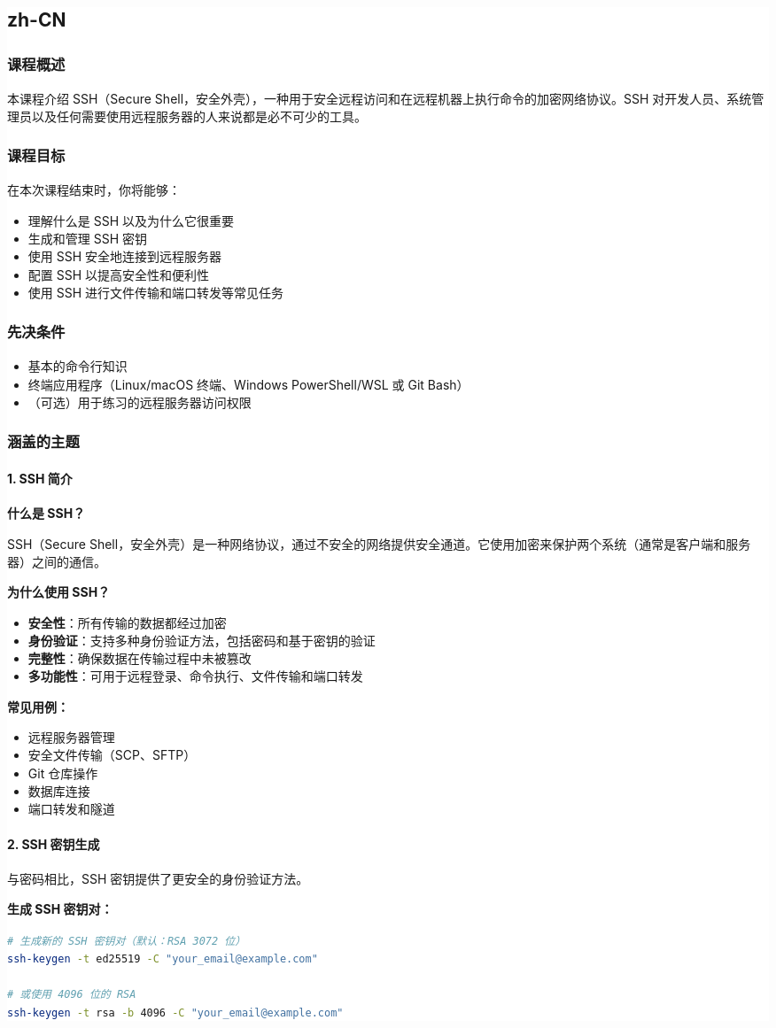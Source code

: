 
## zh-CN

### 课程概述

本课程介绍 SSH（Secure Shell，安全外壳），一种用于安全远程访问和在远程机器上执行命令的加密网络协议。SSH 对开发人员、系统管理员以及任何需要使用远程服务器的人来说都是必不可少的工具。

### 课程目标

在本次课程结束时，你将能够：

- 理解什么是 SSH 以及为什么它很重要
- 生成和管理 SSH 密钥
- 使用 SSH 安全地连接到远程服务器
- 配置 SSH 以提高安全性和便利性
- 使用 SSH 进行文件传输和端口转发等常见任务

### 先决条件

- 基本的命令行知识
- 终端应用程序（Linux/macOS 终端、Windows PowerShell/WSL 或 Git Bash）
- （可选）用于练习的远程服务器访问权限

### 涵盖的主题

#### 1. SSH 简介

**什么是 SSH？**

SSH（Secure Shell，安全外壳）是一种网络协议，通过不安全的网络提供安全通道。它使用加密来保护两个系统（通常是客户端和服务器）之间的通信。

**为什么使用 SSH？**

- **安全性**：所有传输的数据都经过加密
- **身份验证**：支持多种身份验证方法，包括密码和基于密钥的验证
- **完整性**：确保数据在传输过程中未被篡改
- **多功能性**：可用于远程登录、命令执行、文件传输和端口转发

**常见用例：**

- 远程服务器管理
- 安全文件传输（SCP、SFTP）
- Git 仓库操作
- 数据库连接
- 端口转发和隧道

#### 2. SSH 密钥生成

与密码相比，SSH 密钥提供了更安全的身份验证方法。

**生成 SSH 密钥对：**

```bash
# 生成新的 SSH 密钥对（默认：RSA 3072 位）
ssh-keygen -t ed25519 -C "your_email@example.com"

# 或使用 4096 位的 RSA
ssh-keygen -t rsa -b 4096 -C "your_email@example.com"
```

